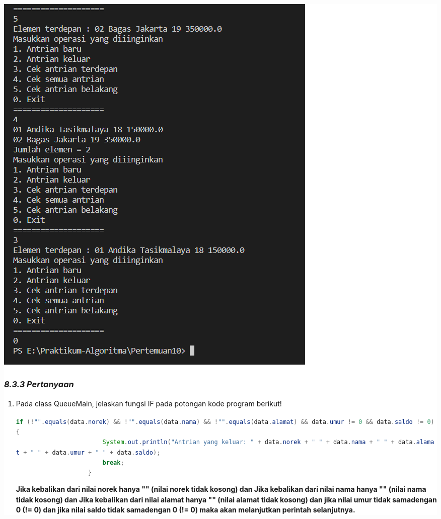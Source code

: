 <img src = "ss6.png">

### *8.3.3 Pertanyaan*

1. Pada class QueueMain, jelaskan fungsi IF pada potongan kode program berikut!

    ```java
    if (!"".equals(data.norek) && !"".equals(data.nama) && !"".equals(data.alamat) && data.umur != 0 && data.saldo != 0){
                            System.out.println("Antrian yang keluar: " + data.norek + " " + data.nama + " " + data.alamat + " " + data.umur + " " + data.saldo);
                            break;
                        }
    ```
    **Jika kebalikan dari nilai norek hanya "" (nilai norek tidak kosong) dan Jika kebalikan dari nilai nama hanya "" (nilai nama tidak kosong) dan Jika kebalikan dari nilai alamat hanya "" (nilai alamat tidak kosong) dan jika nilai umur tidak samadengan 0 (!= 0) dan jika nilai saldo tidak samadengan 0 (!= 0) maka akan melanjutkan perintah selanjutnya.**
